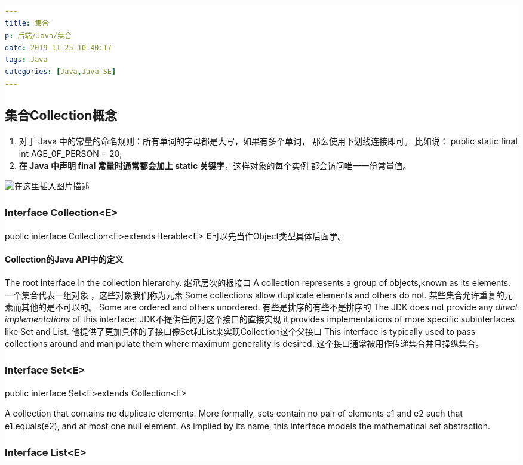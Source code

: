 ```yaml
---
title: 集合
p: 后端/Java/集合
date: 2019-11-25 10:40:17
tags: Java
categories: [Java,Java SE]
---
```

## 集合Collection概念

1. 对于 Java 中的常量的命名规则：所有单词的字母都是大写，如果有多个单词，
    那么使用下划线连接即可。 比如说：
    public static final int AGE_0F_PERSON = 20;
2. **在 Java 中声明 final 常量时通常都会加上 static 关键字**，这样对象的每个实例
    都会访问唯一一份常量值。

![在这里插入图片描述](https://img-blog.csdnimg.cn/20181220214709819.png?x-oss-process=image/watermark,type_ZmFuZ3poZW5naGVpdGk,shadow_10,text_aHR0cHM6Ly9ibG9nLmNzZG4ubmV0L3dlaXhpbl80MzkwNzMzMg==,size_16,color_FFFFFF,t_70)

### Interface Collection\<E>

public interface Collection\<E>extends Iterable\<E>
**E**可以先当作Object类型具体后面学。

#### Collection的Java API中的定义

The root interface in the collection hierarchy.
继承层次的根接口
 A collection represents a group of objects,known as its elements.
一个集合代表一组对象 ，这些对象我们称为元素
Some collections allow duplicate elements and others do not.
某些集合允许重复的元素而其他的是不可以的。
Some are ordered and others unordered.
有些是排序的有些不是排序的
The JDK does not provide any *direct implementations* of this interface:
JDK不提供任何对这个接口的直接实现
 it provides implementations of more specific subinterfaces like Set and List.
他提供了更加具体的子接口像Set和List来实现Collection这个父接口
This interface is typically used to pass collections around and manipulate them where maximum generality is desired.
这个接口通常被用作传递集合并且操纵集合。

### Interface Set\<E>

public interface Set\<E>extends Collection\<E>

A collection that contains no duplicate elements. More formally, sets contain no pair of elements e1 and e2 such that e1.equals(e2), and at most one null element. As implied by its name, this interface models the mathematical set abstraction.

### Interface List\<E>
